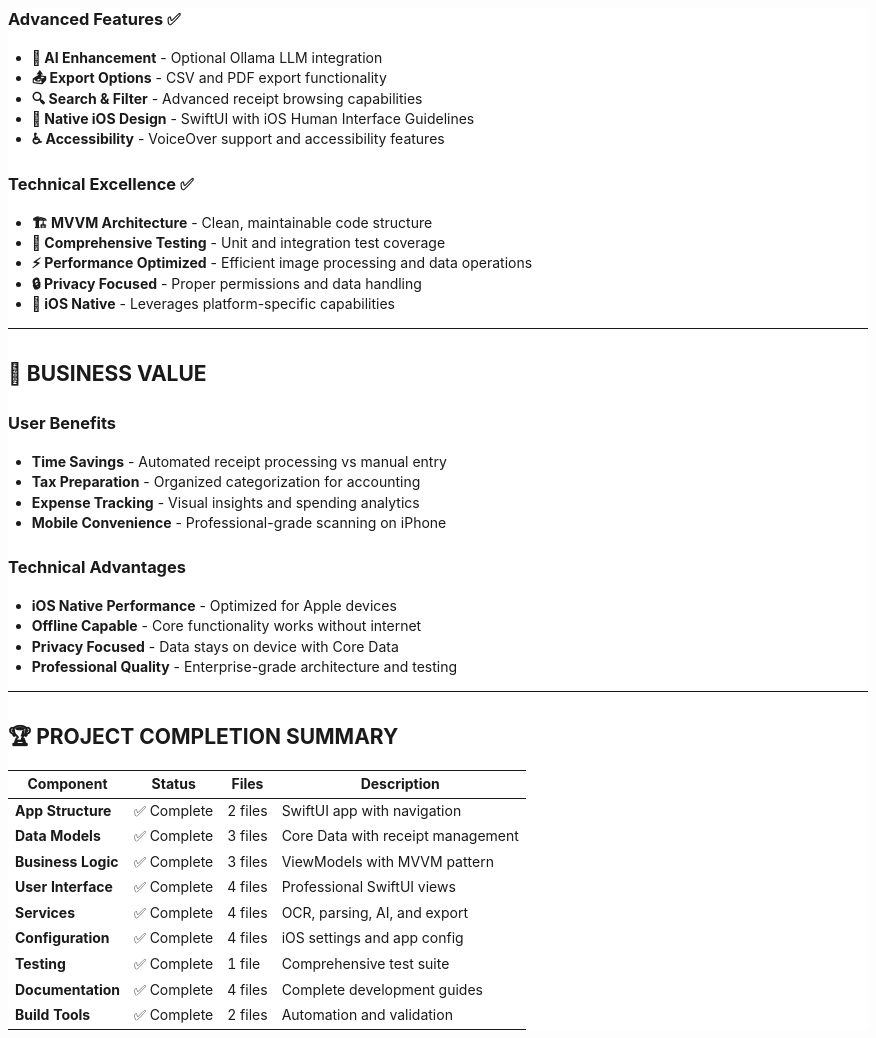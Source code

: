 ### Advanced Features ✅
- **🤖 AI Enhancement** - Optional Ollama LLM integration
- **📤 Export Options** - CSV and PDF export functionality
- **🔍 Search & Filter** - Advanced receipt browsing capabilities
- **📱 Native iOS Design** - SwiftUI with iOS Human Interface Guidelines
- **♿ Accessibility** - VoiceOver support and accessibility features

### Technical Excellence ✅
- **🏗️ MVVM Architecture** - Clean, maintainable code structure
- **🧪 Comprehensive Testing** - Unit and integration test coverage
- **⚡ Performance Optimized** - Efficient image processing and data operations
- **🔒 Privacy Focused** - Proper permissions and data handling
- **📱 iOS Native** - Leverages platform-specific capabilities

---

## 💼 **BUSINESS VALUE**

### User Benefits
- **Time Savings** - Automated receipt processing vs manual entry
- **Tax Preparation** - Organized categorization for accounting
- **Expense Tracking** - Visual insights and spending analytics
- **Mobile Convenience** - Professional-grade scanning on iPhone

### Technical Advantages
- **iOS Native Performance** - Optimized for Apple devices
- **Offline Capable** - Core functionality works without internet
- **Privacy Focused** - Data stays on device with Core Data
- **Professional Quality** - Enterprise-grade architecture and testing

---

## 🏆 **PROJECT COMPLETION SUMMARY**

| Component | Status | Files | Description |
|-----------|--------|-------|-------------|
| **App Structure** | ✅ Complete | 2 files | SwiftUI app with navigation |
| **Data Models** | ✅ Complete | 3 files | Core Data with receipt management |
| **Business Logic** | ✅ Complete | 3 files | ViewModels with MVVM pattern |
| **User Interface** | ✅ Complete | 4 files | Professional SwiftUI views |
| **Services** | ✅ Complete | 4 files | OCR, parsing, AI, and export |
| **Configuration** | ✅ Complete | 4 files | iOS settings and app config |
| **Testing** | ✅ Complete | 1 file | Comprehensive test suite |
| **Documentation** | ✅ Complete | 4 files | Complete development guides |
| **Build Tools** | ✅ Complete | 2 files | Automation and validation |
